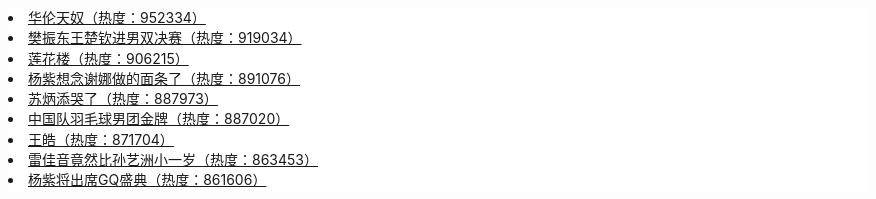<li>
<a href="https://s.weibo.com/weibo?q=%23%E5%8D%8E%E4%BC%A6%E5%A4%A9%E5%A5%B4%23" target="weibo">
华伦天奴（热度：952334）
</a>
</li>

<li>
<a href="https://s.weibo.com/weibo?q=%23%E6%A8%8A%E6%8C%AF%E4%B8%9C%E7%8E%8B%E6%A5%9A%E9%92%A6%E8%BF%9B%E7%94%B7%E5%8F%8C%E5%86%B3%E8%B5%9B%23" target="weibo">
樊振东王楚钦进男双决赛（热度：919034）
</a>
</li>

<li>
<a href="https://s.weibo.com/weibo?q=%23%E8%8E%B2%E8%8A%B1%E6%A5%BC%23" target="weibo">
莲花楼（热度：906215）
</a>
</li>

<li>
<a href="https://s.weibo.com/weibo?q=%23%E6%9D%A8%E7%B4%AB%E6%83%B3%E5%BF%B5%E8%B0%A2%E5%A8%9C%E5%81%9A%E7%9A%84%E9%9D%A2%E6%9D%A1%E4%BA%86%23" target="weibo">
杨紫想念谢娜做的面条了（热度：891076）
</a>
</li>

<li>
<a href="https://s.weibo.com/weibo?q=%23%E8%8B%8F%E7%82%B3%E6%B7%BB%E5%93%AD%E4%BA%86%23" target="weibo">
苏炳添哭了（热度：887973）
</a>
</li>

<li>
<a href="https://s.weibo.com/weibo?q=%23%E4%B8%AD%E5%9B%BD%E9%98%9F%E7%BE%BD%E6%AF%9B%E7%90%83%E7%94%B7%E5%9B%A2%E9%87%91%E7%89%8C%23" target="weibo">
中国队羽毛球男团金牌（热度：887020）
</a>
</li>

<li>
<a href="https://s.weibo.com/weibo?q=%23%E7%8E%8B%E7%9A%93%23" target="weibo">
王皓（热度：871704）
</a>
</li>

<li>
<a href="https://s.weibo.com/weibo?q=%23%E9%9B%B7%E4%BD%B3%E9%9F%B3%E7%AB%9F%E7%84%B6%E6%AF%94%E5%AD%99%E8%89%BA%E6%B4%B2%E5%B0%8F%E4%B8%80%E5%B2%81%23" target="weibo">
雷佳音竟然比孙艺洲小一岁（热度：863453）
</a>
</li>

<li>
<a href="https://s.weibo.com/weibo?q=%23%E6%9D%A8%E7%B4%AB%E5%B0%86%E5%87%BA%E5%B8%ADGQ%E7%9B%9B%E5%85%B8%23" target="weibo">
杨紫将出席GQ盛典（热度：861606）
</a>
</li>
